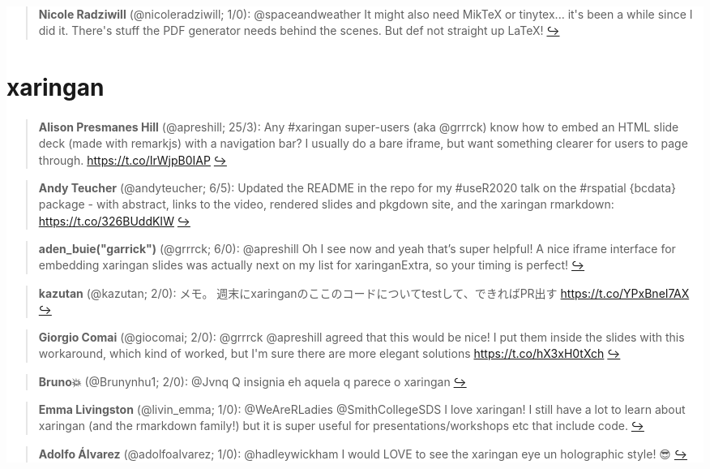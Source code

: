 
> **Nicole Radziwill** (@nicoleradziwill; 1/0): @spaceandweather It might also need MikTeX or tinytex... it's been a while since I did it. There's stuff the PDF generator needs behind the scenes. But def not straight up LaTeX!  [&#8618;](https://twitter.com/xieyihui/status/1283553707460825088)




# xaringan

> **Alison Presmanes Hill** (@apreshill; 25/3): Any #xaringan super-users (aka @grrrck) know how to embed an HTML slide deck (made with remarkjs) with a navigation bar? I usually do a bare iframe, but want something clearer for users to page through. https://t.co/IrWjpB0IAP  [&#8618;](https://twitter.com/xieyihui/status/1284478819257036800)




> **Andy Teucher** (@andyteucher; 6/5): Updated the README in the repo for my #useR2020 talk on the #rspatial {bcdata} package - with abstract, links to the video, rendered slides and pkgdown site, and the xaringan rmarkdown: https://t.co/326BUddKIW  [&#8618;](https://twitter.com/xieyihui/status/1284258428865536003)




> **aden_buie("garrick")** (@grrrck; 6/0): @apreshill Oh I see now and yeah that’s super helpful! A nice iframe interface for embedding xaringan slides was actually next on my list for xaringanExtra, so your timing is perfect!  [&#8618;](https://twitter.com/xieyihui/status/1284503505529692161)




> **kazutan** (@kazutan; 2/0): メモ。
> 週末にxaringanのここのコードについてtestして、できればPR出す
> https://t.co/YPxBneI7AX  [&#8618;](https://twitter.com/xieyihui/status/1283946363739271169)




> **Giorgio Comai** (@giocomai; 2/0): @grrrck @apreshill agreed that this would be nice! I put them inside the slides with this workaround, which kind of worked, but I'm sure there are more elegant solutions https://t.co/hX3xH0tXch  [&#8618;](https://twitter.com/xieyihui/status/1284485667574120448)




> **Bruno💥** (@Brunynhu1; 2/0): @Jvnq Q insignia eh aquela q parece o xaringan  [&#8618;](https://twitter.com/xieyihui/status/1284328864513220608)




> **Emma Livingston** (@livin_emma; 1/0): @WeAreRLadies @SmithCollegeSDS I love xaringan! I still have a lot to learn about xaringan (and the rmarkdown family!) but it is super useful for presentations/workshops etc that include code.  [&#8618;](https://twitter.com/xieyihui/status/1285573834813341698)




> **Adolfo Álvarez** (@adolfoalvarez; 1/0): @hadleywickham I would LOVE to see the xaringan eye un holographic style! 😎  [&#8618;](https://twitter.com/xieyihui/status/1285541629600964610)


